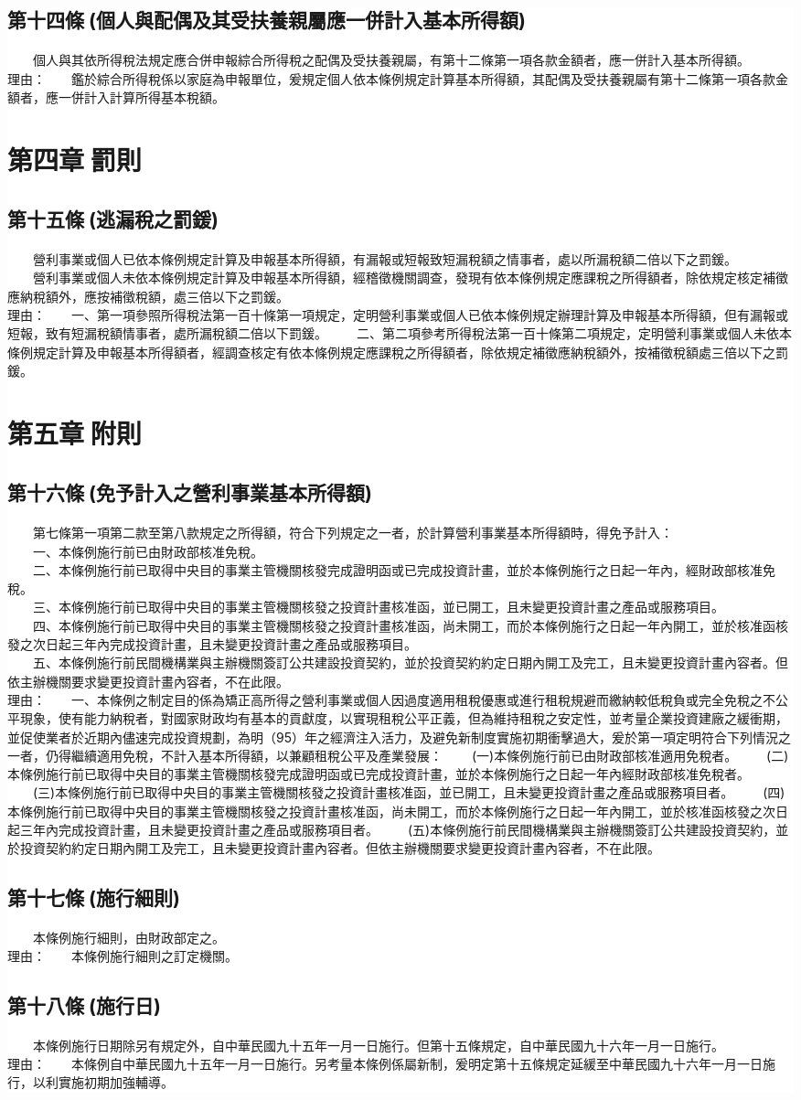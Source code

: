 第十四條 (個人與配偶及其受扶養親屬應一併計入基本所得額)
-------------------------------------------------------
　　個人與其依所得稅法規定應合併申報綜合所得稅之配偶及受扶養親屬，有第十二條第一項各款金額者，應一併計入基本所得額。  
理由：　　鑑於綜合所得稅係以家庭為申報單位，爰規定個人依本條例規定計算基本所得額，其配偶及受扶養親屬有第十二條第一項各款金額者，應一併計入計算所得基本稅額。

第四章  罰則
============
第十五條 (逃漏稅之罰鍰)
-----------------------
　　營利事業或個人已依本條例規定計算及申報基本所得額，有漏報或短報致短漏稅額之情事者，處以所漏稅額二倍以下之罰鍰。  
　　營利事業或個人未依本條例規定計算及申報基本所得額，經稽徵機關調查，發現有依本條例規定應課稅之所得額者，除依規定核定補徵應納稅額外，應按補徵稅額，處三倍以下之罰鍰。  
理由：　　一、第一項參照所得稅法第一百十條第一項規定，定明營利事業或個人已依本條例規定辦理計算及申報基本所得額，但有漏報或短報，致有短漏稅額情事者，處所漏稅額二倍以下罰鍰。
　　二、第二項參考所得稅法第一百十條第二項規定，定明營利事業或個人未依本條例規定計算及申報基本所得額者，經調查核定有依本條例規定應課稅之所得額者，除依規定補徵應納稅額外，按補徵稅額處三倍以下之罰鍰。

第五章  附則
============
第十六條 (免予計入之營利事業基本所得額)
---------------------------------------
　　第七條第一項第二款至第八款規定之所得額，符合下列規定之一者，於計算營利事業基本所得額時，得免予計入：  
　　一、本條例施行前已由財政部核准免稅。  
　　二、本條例施行前已取得中央目的事業主管機關核發完成證明函或已完成投資計畫，並於本條例施行之日起一年內，經財政部核准免稅。  
　　三、本條例施行前已取得中央目的事業主管機關核發之投資計畫核准函，並已開工，且未變更投資計畫之產品或服務項目。  
　　四、本條例施行前已取得中央目的事業主管機關核發之投資計畫核准函，尚未開工，而於本條例施行之日起一年內開工，並於核准函核發之次日起三年內完成投資計畫，且未變更投資計畫之產品或服務項目。  
　　五、本條例施行前民間機構業與主辦機關簽訂公共建設投資契約，並於投資契約約定日期內開工及完工，且未變更投資計畫內容者。但依主辦機關要求變更投資計畫內容者，不在此限。  
理由：　　一、本條例之制定目的係為矯正高所得之營利事業或個人因過度適用租稅優惠或進行租稅規避而繳納較低稅負或完全免稅之不公平現象，使有能力納稅者，對國家財政均有基本的貢獻度，以實現租稅公平正義，但為維持租稅之安定性，並考量企業投資建廠之緩衝期，並促使業者於近期內儘速完成投資規劃，為明（95）年之經濟注入活力，及避免新制度實施初期衝擊過大，爰於第一項定明符合下列情況之一者，仍得繼續適用免稅，不計入基本所得額，以兼顧租稅公平及產業發展：
　　(一)本條例施行前已由財政部核准適用免稅者。
　　(二)本條例施行前已取得中央目的事業主管機關核發完成證明函或已完成投資計畫，並於本條例施行之日起一年內經財政部核准免稅者。
　　(三)本條例施行前已取得中央目的事業主管機關核發之投資計畫核准函，並已開工，且未變更投資計畫之產品或服務項目者。
　　(四)本條例施行前已取得中央目的事業主管機關核發之投資計畫核准函，尚未開工，而於本條例施行之日起一年內開工，並於核准函核發之次日起三年內完成投資計畫，且未變更投資計畫之產品或服務項目者。
　　(五)本條例施行前民間機構業與主辦機關簽訂公共建設投資契約，並於投資契約約定日期內開工及完工，且未變更投資計畫內容者。但依主辦機關要求變更投資計畫內容者，不在此限。

第十七條 (施行細則)
-------------------
　　本條例施行細則，由財政部定之。  
理由：　　本條例施行細則之訂定機關。

第十八條 (施行日)
-----------------
　　本條例施行日期除另有規定外，自中華民國九十五年一月一日施行。但第十五條規定，自中華民國九十六年一月一日施行。  
理由：　　本條例自中華民國九十五年一月一日施行。另考量本條例係屬新制，爰明定第十五條規定延緩至中華民國九十六年一月一日施行，以利實施初期加強輔導。